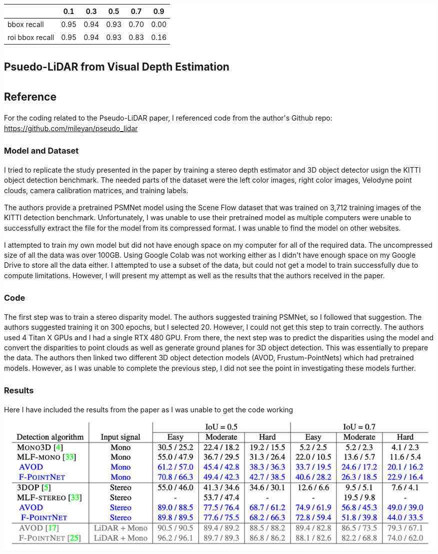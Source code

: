 |                 | 0.1   | 0.3   | 0.5   | 0.7   | 0.9   |
|-----------------|-------|-------|-------|-------|-------|
| bbox recall     | 0.95  | 0.94  | 0.93  | 0.70  | 0.00  |
| roi bbox recall | 0.95  | 0.94  | 0.93  | 0.83  | 0.16  |




## Psuedo-LiDAR from Visual Depth Estimation

## Reference

For the coding related to the Pseudo-LiDAR paper, I referenced code from the author's Github repo: https://github.com/mileyan/pseudo_lidar

### Model and Dataset

I tried to replicate the study presented in the paper by training a stereo depth estimator and 3D object detector usign the KITTI object detection benchmark. The needed parts of the dataset were the left color images, right color images, Velodyne point clouds, camera calibration matrices, and training labels. 

The authors provide a pretrained PSMNet model using the Scene Flow dataset that was trained on 3,712 training images of the KITTI detection benchmark. Unfortunately, I was unable to use their pretrained model as multiple computers were unable to successfully extract the file for the model from its compressed format. I was unable to find the model on other websites. 

I attempted to train my own model but did not have enough space on my computer for all of the required data. The uncompressed size of all the data was over 100GB. Using Google Colab was not working either as I didn't have enough space on my Google Drive to store all the data either. I attempted to use a subset of the data, but could not get a model to train successfully due to compute limitations. However, I will present my attempt as well as the results that the authors received in the paper. 

### Code

The first step was to train a stereo disparity model. The authors suggested training PSMNet, so I followed that suggestion. The authors suggested training it on 300 epochs, but I selected 20. However, I could not get this step to train correctly. The authors used 4 Titan X GPUs and I had a single RTX 480 GPU. From there, the next step was to predict the disparities using the model and convert the disparities to point clouds as well as generate ground planes for 3D object detection. This was essentially to prepare the data. The authors then linked two different 3D object detection models (AVOD, Frustum-PointNets) which had pretrained models. However, as I was unable to complete the previous step, I did not see the point in investigating these models further. 

### Results
Here I have included the results from the paper as I was unable to get the code working
![](resources/lidar_results.png)
